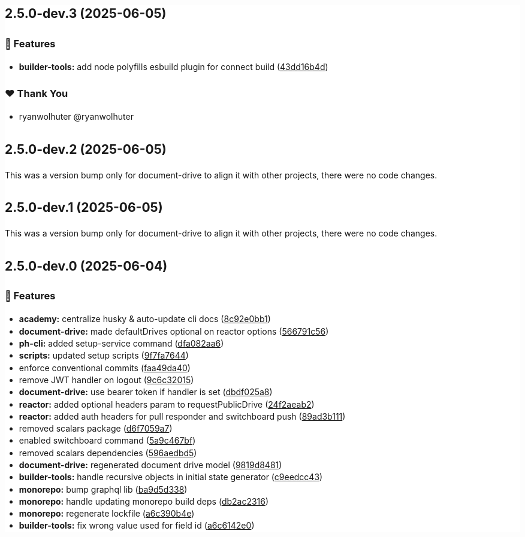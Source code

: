 ## 2.5.0-dev.3 (2025-06-05)

### 🚀 Features

- **builder-tools:** add node polyfills esbuild plugin for connect build ([43dd16b4d](https://github.com/powerhouse-inc/powerhouse/commit/43dd16b4d))

### ❤️ Thank You

- ryanwolhuter @ryanwolhuter

## 2.5.0-dev.2 (2025-06-05)

This was a version bump only for document-drive to align it with other projects, there were no code changes.

## 2.5.0-dev.1 (2025-06-05)

This was a version bump only for document-drive to align it with other projects, there were no code changes.

## 2.5.0-dev.0 (2025-06-04)

### 🚀 Features

- **academy:** centralize husky & auto-update cli docs ([8c92e0bb1](https://github.com/powerhouse-inc/powerhouse/commit/8c92e0bb1))
- **document-drive:** made defaultDrives optional on reactor options ([566791c56](https://github.com/powerhouse-inc/powerhouse/commit/566791c56))
- **ph-cli:** added setup-service command ([dfa082aa6](https://github.com/powerhouse-inc/powerhouse/commit/dfa082aa6))
- **scripts:** updated setup scripts ([9f7fa7644](https://github.com/powerhouse-inc/powerhouse/commit/9f7fa7644))
- enforce conventional commits ([faa49da40](https://github.com/powerhouse-inc/powerhouse/commit/faa49da40))
- remove JWT handler on logout ([9c6c32015](https://github.com/powerhouse-inc/powerhouse/commit/9c6c32015))
- **document-drive:** use bearer token if handler is set ([dbdf025a8](https://github.com/powerhouse-inc/powerhouse/commit/dbdf025a8))
- **reactor:** added optional headers param to requestPublicDrive ([24f2aeab2](https://github.com/powerhouse-inc/powerhouse/commit/24f2aeab2))
- **reactor:** added auth headers for pull responder and switchboard push ([89ad3b111](https://github.com/powerhouse-inc/powerhouse/commit/89ad3b111))
- removed scalars package ([d6f7059a7](https://github.com/powerhouse-inc/powerhouse/commit/d6f7059a7))
- enabled switchboard command ([5a9c467bf](https://github.com/powerhouse-inc/powerhouse/commit/5a9c467bf))
- removed scalars dependencies ([596aedbd5](https://github.com/powerhouse-inc/powerhouse/commit/596aedbd5))
- **document-drive:** regenerated document drive model ([9819d8481](https://github.com/powerhouse-inc/powerhouse/commit/9819d8481))
- **builder-tools:** handle recursive objects in initial state generator ([c9eedcc43](https://github.com/powerhouse-inc/powerhouse/commit/c9eedcc43))
- **monorepo:** bump graphql lib ([ba9d5d338](https://github.com/powerhouse-inc/powerhouse/commit/ba9d5d338))
- **monorepo:** handle updating monorepo build deps ([db2ac2316](https://github.com/powerhouse-inc/powerhouse/commit/db2ac2316))
- **monorepo:** regenerate lockfile ([a6c390b4e](https://github.com/powerhouse-inc/powerhouse/commit/a6c390b4e))
- **builder-tools:** fix wrong value used for field id ([a6c6142e0](https://github.com/powerhouse-inc/powerhouse/commit/a6c6142e0))